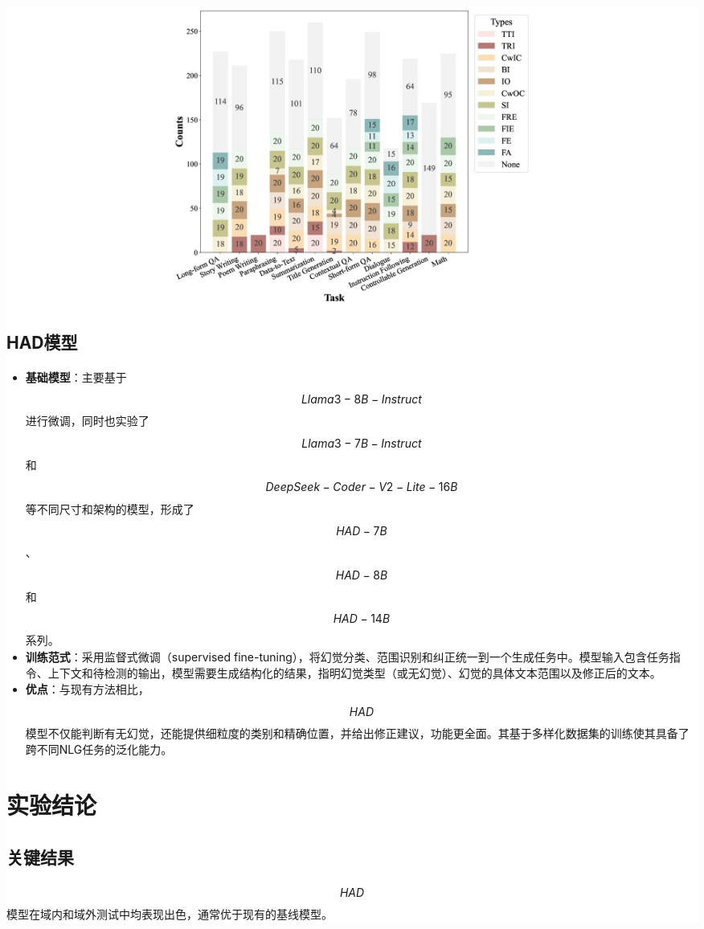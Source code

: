 <img src="/images/2510.19318v1/x3.jpg" alt="本文构建的HADTest数据集统计信息" style="width:85%; max-width:450px; margin:auto; display:block;">

## HAD模型
*   **基础模型**：主要基于$$Llama3-8B-Instruct$$进行微调，同时也实验了$$Llama3-7B-Instruct$$和$$DeepSeek-Coder-V2-Lite-16B$$等不同尺寸和架构的模型，形成了$$HAD-7B$$、$$HAD-8B$$和$$HAD-14B$$系列。
*   **训练范式**：采用监督式微调（supervised fine-tuning），将幻觉分类、范围识别和纠正统一到一个生成任务中。模型输入包含任务指令、上下文和待检测的输出，模型需要生成结构化的结果，指明幻觉类型（或无幻觉）、幻觉的具体文本范围以及修正后的文本。
*   **优点**：与现有方法相比，$$HAD$$模型不仅能判断有无幻觉，还能提供细粒度的类别和精确位置，并给出修正建议，功能更全面。其基于多样化数据集的训练使其具备了跨不同NLG任务的泛化能力。

# 实验结论

## 关键结果
$$HAD$$模型在域内和域外测试中均表现出色，通常优于现有的基线模型。
